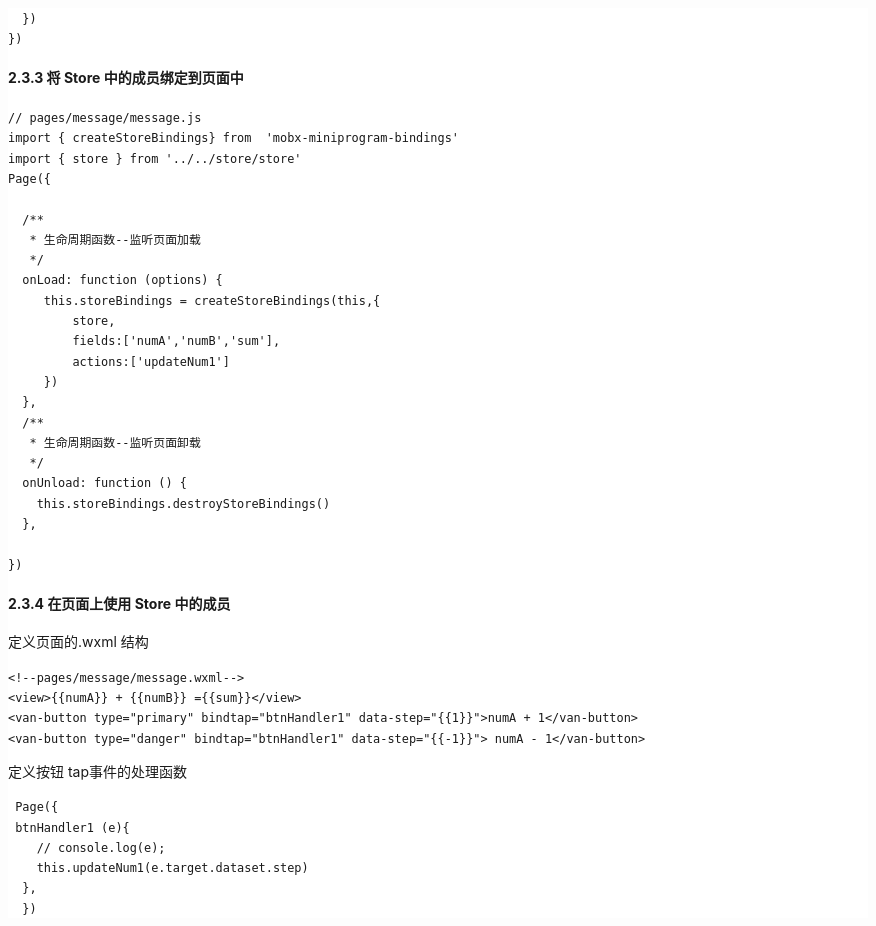 ```
  })
})
```

#### 2.3.3 将 Store 中的成员绑定到页面中

```
// pages/message/message.js
import { createStoreBindings} from  'mobx-miniprogram-bindings'
import { store } from '../../store/store'
Page({

  /**
   * 生命周期函数--监听页面加载
   */
  onLoad: function (options) {
     this.storeBindings = createStoreBindings(this,{
         store,
         fields:['numA','numB','sum'],
         actions:['updateNum1']
     })
  },
  /**
   * 生命周期函数--监听页面卸载
   */
  onUnload: function () {
    this.storeBindings.destroyStoreBindings()
  },

})
```

#### 2.3.4 在页面上使用 Store 中的成员

定义页面的.wxml 结构

```
<!--pages/message/message.wxml-->
<view>{{numA}} + {{numB}} ={{sum}}</view>
<van-button type="primary" bindtap="btnHandler1" data-step="{{1}}">numA + 1</van-button>
<van-button type="danger" bindtap="btnHandler1" data-step="{{-1}}"> numA - 1</van-button>
```

定义按钮 tap事件的处理函数

```
 Page({
 btnHandler1 (e){
    // console.log(e);
    this.updateNum1(e.target.dataset.step)
  },
  })
```
